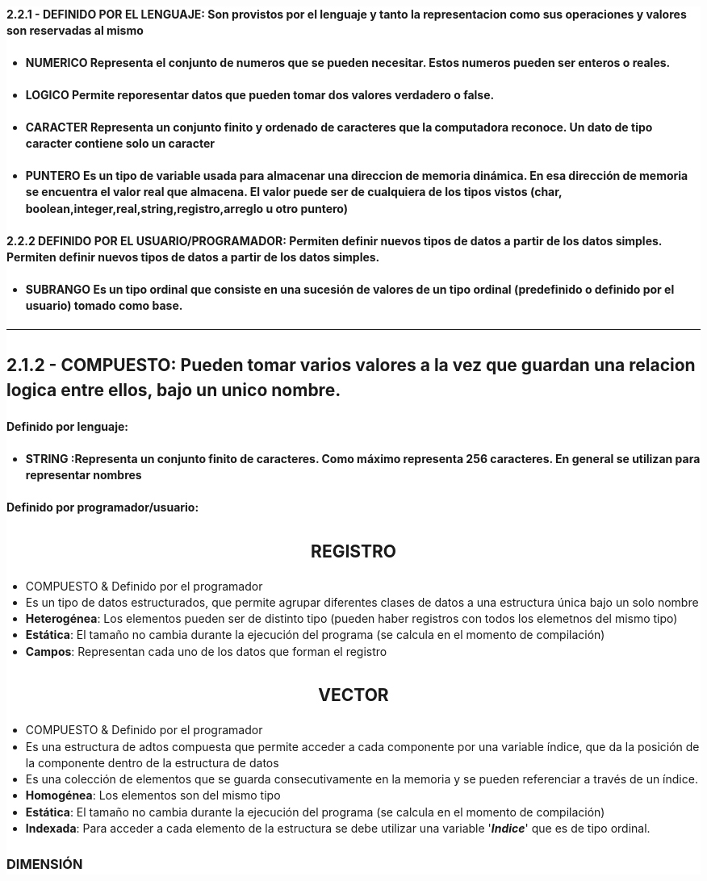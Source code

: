 #### **2.2.1 - DEFINIDO POR EL LENGUAJE:** Son provistos por el lenguaje y tanto la representacion como sus operaciones y valores son reservadas al mismo

* #### NUMERICO Representa el conjunto de numeros que se pueden necesitar. Estos numeros pueden ser **enteros o reales.**

* #### LOGICO Permite reporesentar datos que pueden tomar dos valores verdadero o false.

* #### CARACTER Representa un conjunto finito y ordenado de caracteres que la computadora reconoce. Un dato de tipo caracter contiene solo un caracter

* #### **PUNTERO** Es un tipo de variable usada para almacenar una direccion de memoria dinámica. En esa dirección de memoria se encuentra el valor real que almacena. El valor puede ser de cualquiera de los tipos vistos (char, boolean,integer,real,string,registro,arreglo u otro puntero)

#### **2.2.2 DEFINIDO POR EL USUARIO/PROGRAMADOR:** Permiten definir nuevos tipos de datos a partir de los datos simples. Permiten definir nuevos tipos de datos a partir de los datos simples.

* ####  SUBRANGO Es un tipo ordinal que consiste en una sucesión de valores de un tipo ordinal (predefinido o definido por el usuario) tomado como base.

___

## **2.1.2 - COMPUESTO**: Pueden tomar varios valores a la vez que guardan una relacion logica entre ellos, bajo un unico nombre.

#### Definido por lenguaje:

* ####  STRING :Representa un conjunto finito de caracteres. Como máximo representa 256 caracteres. En general se utilizan para representar nombres


#### Definido por programador/usuario:

## <center> **REGISTRO** </center>

* COMPUESTO & Definido por el programador
* Es un tipo de datos estructurados, que permite agrupar diferentes clases de datos a una estructura única bajo un solo nombre
* **Heterogénea**: Los elementos pueden ser de distinto tipo (pueden haber registros con todos los elemetnos del mismo tipo)
* **Estática**: El tamaño no cambia durante la ejecución del programa (se calcula en el momento de compilación)
* **Campos**: Representan cada uno de los datos que forman el registro

## <center> **VECTOR** </center>

* COMPUESTO & Definido por el programador
* Es una estructura de adtos compuesta que permite acceder a cada componente por una variable índice, que da la posición de la componente dentro de la estructura de datos
* Es una colección de elementos que se guarda consecutivamente en la memoria y se pueden referenciar a través de un índice.
* **Homogénea**: Los elementos son del mismo tipo
* **Estática**: El tamaño no cambia durante la ejecución del programa (se calcula en el momento de compilación)
* **Indexada**: Para acceder a cada elemento de la estructura se debe utilizar una variable '***Indice***' que es de tipo ordinal.
### **DIMENSIÓN**
